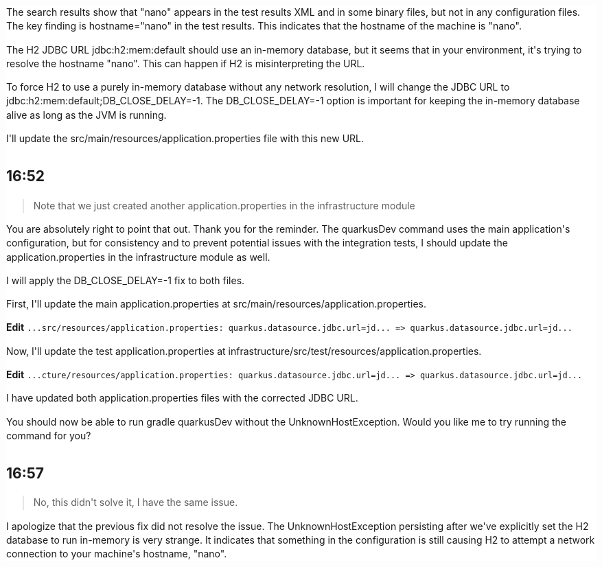 The search results show that "nano" appears in the test results XML and in some binary files, but not in any configuration files. The key
  finding is hostname="nano" in the test results. This indicates that the hostname of the machine is "nano".


  The H2 JDBC URL jdbc:h2:mem:default should use an in-memory database, but it seems that in your environment, it's trying to resolve the
  hostname "nano". This can happen if H2 is misinterpreting the URL.


  To force H2 to use a purely in-memory database without any network resolution, I will change the JDBC URL to
  jdbc:h2:mem:default;DB_CLOSE_DELAY=-1. The DB_CLOSE_DELAY=-1 option is important for keeping the in-memory database alive as long as the
  JVM is running.


  I'll update the src/main/resources/application.properties file with this new URL.

## 16:52

> Note that we just created another application.properties in the infrastructure module

You are absolutely right to point that out. Thank you for the reminder. The quarkusDev command uses the main application's configuration, but
  for consistency and to prevent potential issues with the integration tests, I should update the application.properties in the infrastructure
  module as well.


  I will apply the DB_CLOSE_DELAY=-1 fix to both files.


  First, I'll update the main application.properties at src/main/resources/application.properties.

**Edit** `...src/resources/application.properties: quarkus.datasource.jdbc.url=jd... => quarkus.datasource.jdbc.url=jd...`

Now, I'll update the test application.properties at infrastructure/src/test/resources/application.properties.

**Edit** `...cture/resources/application.properties: quarkus.datasource.jdbc.url=jd... => quarkus.datasource.jdbc.url=jd...`

I have updated both application.properties files with the corrected JDBC URL.


  You should now be able to run gradle quarkusDev without the UnknownHostException. Would you like me to try running the command for you?

## 16:57

> No, this didn't solve it, I have the same issue.

I apologize that the previous fix did not resolve the issue. The UnknownHostException persisting after we've explicitly set the H2 database
  to run in-memory is very strange. It indicates that something in the configuration is still causing H2 to attempt a network connection to
  your machine's hostname, "nano".
